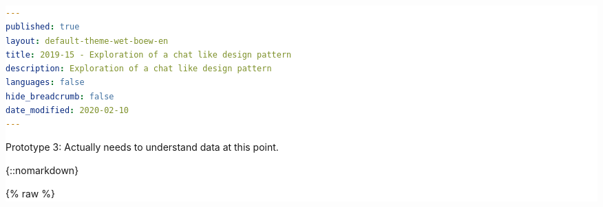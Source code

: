 ```yaml
---
published: true
layout: default-theme-wet-boew-en
title: 2019-15 - Exploration of a chat like design pattern
description: Exploration of a chat like design pattern
languages: false
hide_breadcrumb: false
date_modified: 2020-02-10
---
```


Prototype 3: Actually needs to understand data at this point.

{::nomarkdown}

{% raw %}


<style>
	@-webkit-keyframes grow {
		0% {
			-ms-transform: scale(0, 1);
			-webkit-transform: scale(0, 1);
			transform: scale(0, 1);
		}
		38% {
			-ms-transform: scale(0, 1);
			-webkit-transform: scale(0, 1);
			transform: scale(0, 1);
		}
		40% {
			-ms-transform: scale(1, 1);
			-webkit-transform: scale(1, 1);
			transform: scale(1, 1);
		}
		88% {
			-ms-transform: scale(1, 1);
			-webkit-transform: scale(1, 1);
			transform: scale(1, 1);
		}
		90% {
			-ms-transform: scale(0, 1);
			-webkit-transform: scale(0, 1);
			transform: scale(0, 1);
		}
		100% {
			-ms-transform: scale(0, 1);
			-webkit-transform: scale(0, 1);
			transform: scale(0, 1);
		}
	}
	@keyframes slideInFromRight {
		0% {
			-ms-transform: scale(0, 1);
			-webkit-transform: scale(0, 1);
			transform: scale(0, 1);
		}
		38% {
			-ms-transform: scale(0, 1);
			-webkit-transform: scale(0, 1);
			transform: scale(0, 1);
		}
		40% {
			-ms-transform: scale(1, 1);
			-webkit-transform: scale(1, 1);
